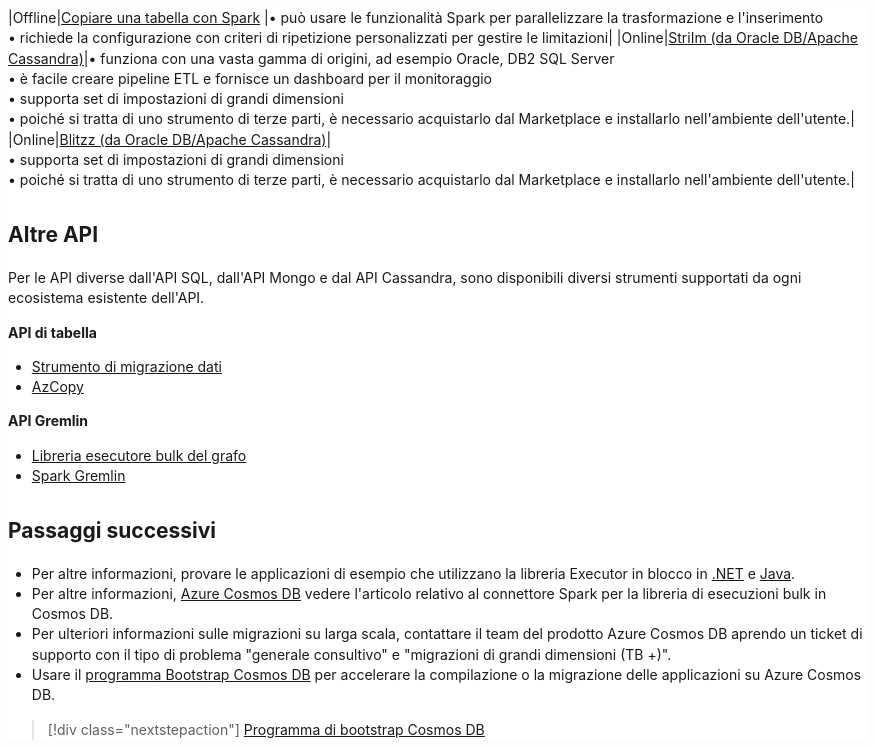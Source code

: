 |Offline|[Copiare una tabella con Spark](https://docs.microsoft.com/azure/cosmos-db/cassandra-import-data#migrate-data-using-spark) |&bull; può usare le funzionalità Spark per parallelizzare la trasformazione e l'inserimento <br/>&bull; richiede la configurazione con criteri di ripetizione personalizzati per gestire le limitazioni|
|Online|[StriIm (da Oracle DB/Apache Cassandra)](https://docs.microsoft.com/azure/cosmos-db/cosmosdb-cassandra-api-migrate-data-striim)|&bull; funziona con una vasta gamma di origini, ad esempio Oracle, DB2 SQL Server <br/>&bull; è facile creare pipeline ETL e fornisce un dashboard per il monitoraggio <br/>&bull; supporta set di impostazioni di grandi dimensioni <br/>&bull; poiché si tratta di uno strumento di terze parti, è necessario acquistarlo dal Marketplace e installarlo nell'ambiente dell'utente.|
|Online|[Blitzz (da Oracle DB/Apache Cassandra)](https://docs.microsoft.com/azure/cosmos-db/oracle-migrate-cosmos-db-blitzz)|<br/>&bull; supporta set di impostazioni di grandi dimensioni <br/>&bull; poiché si tratta di uno strumento di terze parti, è necessario acquistarlo dal Marketplace e installarlo nell'ambiente dell'utente.|

## <a name="other-apis"></a>Altre API
Per le API diverse dall'API SQL, dall'API Mongo e dal API Cassandra, sono disponibili diversi strumenti supportati da ogni ecosistema esistente dell'API. 

**API di tabella** 
* [Strumento di migrazione dati](https://docs.microsoft.com/azure/cosmos-db/table-import#data-migration-tool)
* [AzCopy](https://docs.microsoft.com/azure/cosmos-db/table-import#migrate-data-by-using-azcopy)

**API Gremlin**
* [Libreria esecutore bulk del grafo](https://docs.microsoft.com/azure/cosmos-db/bulk-executor-graph-dotnet)
* [Spark Gremlin](https://github.com/Azure/azure-cosmosdb-spark/blob/2.4/samples/graphframes/main.scala) 

## <a name="next-steps"></a>Passaggi successivi

* Per altre informazioni, provare le applicazioni di esempio che utilizzano la libreria Executor in blocco in [.NET](bulk-executor-dot-net.md) e [Java](bulk-executor-java.md). 
* Per altre informazioni, [Azure Cosmos DB](spark-connector.md) vedere l'articolo relativo al connettore Spark per la libreria di esecuzioni bulk in Cosmos DB.  
* Per ulteriori informazioni sulle migrazioni su larga scala, contattare il team del prodotto Azure Cosmos DB aprendo un ticket di supporto con il tipo di problema "generale consultivo" e "migrazioni di grandi dimensioni (TB +)". 
* Usare il [programma Bootstrap Cosmos DB](https://azurecosmosdb.github.io/CosmosBootstrap/) per accelerare la compilazione o la migrazione delle applicazioni su Azure Cosmos DB.

> [!div class="nextstepaction"]
> [Programma di bootstrap Cosmos DB](https://azurecosmosdb.github.io/CosmosBootstrap/)
